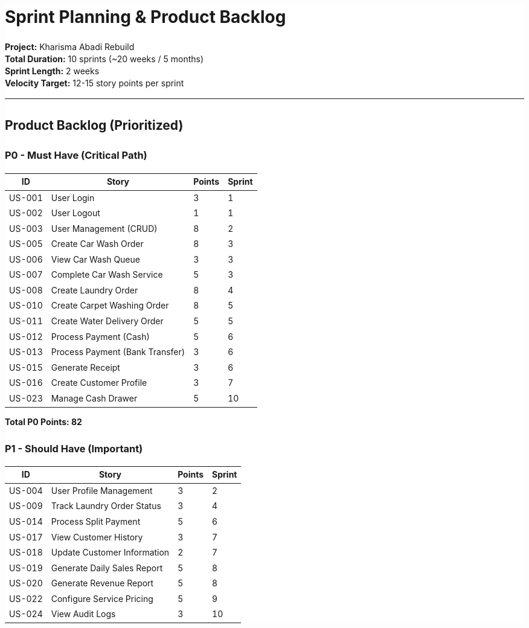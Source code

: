 # Sprint Planning & Product Backlog

**Project:** Kharisma Abadi Rebuild  
**Total Duration:** 10 sprints (~20 weeks / 5 months)  
**Sprint Length:** 2 weeks  
**Velocity Target:** 12-15 story points per sprint  

---

## Product Backlog (Prioritized)

### P0 - Must Have (Critical Path)

| ID | Story | Points | Sprint |
|----|-------|--------|--------|
| US-001 | User Login | 3 | 1 |
| US-002 | User Logout | 1 | 1 |
| US-003 | User Management (CRUD) | 8 | 2 |
| US-005 | Create Car Wash Order | 8 | 3 |
| US-006 | View Car Wash Queue | 3 | 3 |
| US-007 | Complete Car Wash Service | 5 | 3 |
| US-008 | Create Laundry Order | 8 | 4 |
| US-010 | Create Carpet Washing Order | 8 | 5 |
| US-011 | Create Water Delivery Order | 5 | 5 |
| US-012 | Process Payment (Cash) | 5 | 6 |
| US-013 | Process Payment (Bank Transfer) | 3 | 6 |
| US-015 | Generate Receipt | 3 | 6 |
| US-016 | Create Customer Profile | 3 | 7 |
| US-023 | Manage Cash Drawer | 5 | 10 |

**Total P0 Points: 82**

### P1 - Should Have (Important)

| ID | Story | Points | Sprint |
|----|-------|--------|--------|
| US-004 | User Profile Management | 3 | 2 |
| US-009 | Track Laundry Order Status | 3 | 4 |
| US-014 | Process Split Payment | 5 | 6 |
| US-017 | View Customer History | 3 | 7 |
| US-018 | Update Customer Information | 2 | 7 |
| US-019 | Generate Daily Sales Report | 5 | 8 |
| US-020 | Generate Revenue Report | 5 | 8 |
| US-022 | Configure Service Pricing | 5 | 9 |
| US-024 | View Audit Logs | 3 | 10 |
